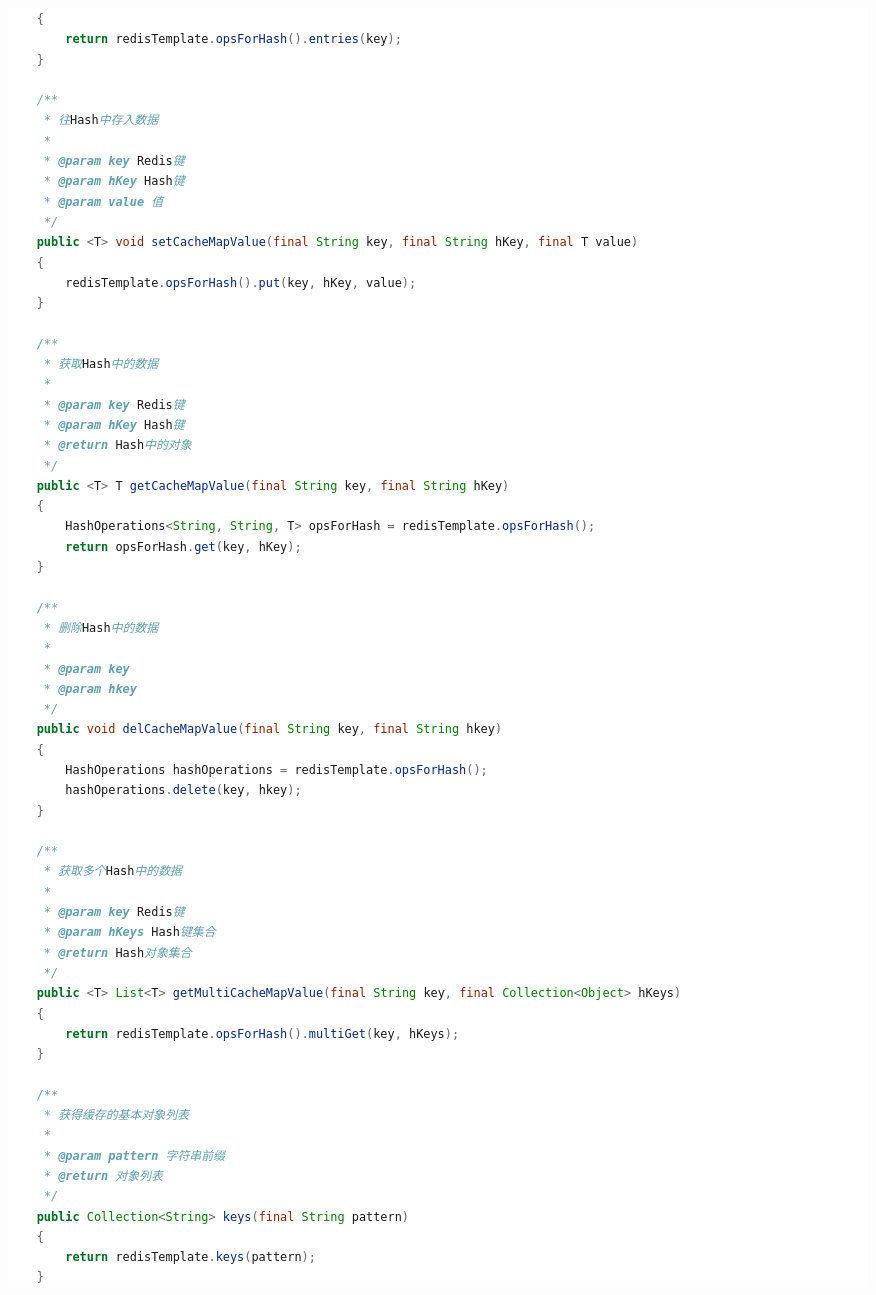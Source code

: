 ```java
    {
        return redisTemplate.opsForHash().entries(key);
    }

    /**
     * 往Hash中存入数据
     *
     * @param key Redis键
     * @param hKey Hash键
     * @param value 值
     */
    public <T> void setCacheMapValue(final String key, final String hKey, final T value)
    {
        redisTemplate.opsForHash().put(key, hKey, value);
    }

    /**
     * 获取Hash中的数据
     *
     * @param key Redis键
     * @param hKey Hash键
     * @return Hash中的对象
     */
    public <T> T getCacheMapValue(final String key, final String hKey)
    {
        HashOperations<String, String, T> opsForHash = redisTemplate.opsForHash();
        return opsForHash.get(key, hKey);
    }

    /**
     * 删除Hash中的数据
     * 
     * @param key
     * @param hkey
     */
    public void delCacheMapValue(final String key, final String hkey)
    {
        HashOperations hashOperations = redisTemplate.opsForHash();
        hashOperations.delete(key, hkey);
    }

    /**
     * 获取多个Hash中的数据
     *
     * @param key Redis键
     * @param hKeys Hash键集合
     * @return Hash对象集合
     */
    public <T> List<T> getMultiCacheMapValue(final String key, final Collection<Object> hKeys)
    {
        return redisTemplate.opsForHash().multiGet(key, hKeys);
    }

    /**
     * 获得缓存的基本对象列表
     *
     * @param pattern 字符串前缀
     * @return 对象列表
     */
    public Collection<String> keys(final String pattern)
    {
        return redisTemplate.keys(pattern);
    }
```